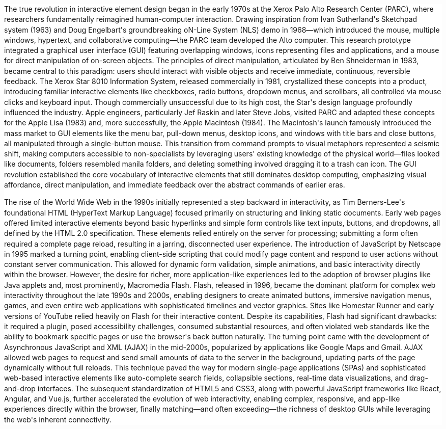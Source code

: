 The true revolution in interactive element design began in the early 1970s at the Xerox Palo Alto Research Center (PARC), where researchers fundamentally reimagined human-computer interaction. Drawing inspiration from Ivan Sutherland's Sketchpad system (1963) and Doug Engelbart's groundbreaking oN-Line System (NLS) demo in 1968—which introduced the mouse, multiple windows, hypertext, and collaborative computing—the PARC team developed the Alto computer. This research prototype integrated a graphical user interface (GUI) featuring overlapping windows, icons representing files and applications, and a mouse for direct manipulation of on-screen objects. The principles of direct manipulation, articulated by Ben Shneiderman in 1983, became central to this paradigm: users should interact with visible objects and receive immediate, continuous, reversible feedback. The Xerox Star 8010 Information System, released commercially in 1981, crystallized these concepts into a product, introducing familiar interactive elements like checkboxes, radio buttons, dropdown menus, and scrollbars, all controlled via mouse clicks and keyboard input. Though commercially unsuccessful due to its high cost, the Star's design language profoundly influenced the industry. Apple engineers, particularly Jef Raskin and later Steve Jobs, visited PARC and adapted these concepts for the Apple Lisa (1983) and, more successfully, the Apple Macintosh (1984). The Macintosh's launch famously introduced the mass market to GUI elements like the menu bar, pull-down menus, desktop icons, and windows with title bars and close buttons, all manipulated through a single-button mouse. This transition from command prompts to visual metaphors represented a seismic shift, making computers accessible to non-specialists by leveraging users' existing knowledge of the physical world—files looked like documents, folders resembled manila folders, and deleting something involved dragging it to a trash can icon. The GUI revolution established the core vocabulary of interactive elements that still dominates desktop computing, emphasizing visual affordance, direct manipulation, and immediate feedback over the abstract commands of earlier eras.

The rise of the World Wide Web in the 1990s initially represented a step backward in interactivity, as Tim Berners-Lee's foundational HTML (HyperText Markup Language) focused primarily on structuring and linking static documents. Early web pages offered limited interactive elements beyond basic hyperlinks and simple form controls like text inputs, buttons, and dropdowns, all defined by the HTML 2.0 specification. These elements relied entirely on the server for processing; submitting a form often required a complete page reload, resulting in a jarring, disconnected user experience. The introduction of JavaScript by Netscape in 1995 marked a turning point, enabling client-side scripting that could modify page content and respond to user actions without constant server communication. This allowed for dynamic form validation, simple animations, and basic interactivity directly within the browser. However, the desire for richer, more application-like experiences led to the adoption of browser plugins like Java applets and, most prominently, Macromedia Flash. Flash, released in 1996, became the dominant platform for complex web interactivity throughout the late 1990s and 2000s, enabling designers to create animated buttons, immersive navigation menus, games, and even entire web applications with sophisticated timelines and vector graphics. Sites like Homestar Runner and early versions of YouTube relied heavily on Flash for their interactive content. Despite its capabilities, Flash had significant drawbacks: it required a plugin, posed accessibility challenges, consumed substantial resources, and often violated web standards like the ability to bookmark specific pages or use the browser's back button naturally. The turning point came with the development of Asynchronous JavaScript and XML (AJAX) in the mid-2000s, popularized by applications like Google Maps and Gmail. AJAX allowed web pages to request and send small amounts of data to the server in the background, updating parts of the page dynamically without full reloads. This technique paved the way for modern single-page applications (SPAs) and sophisticated web-based interactive elements like auto-complete search fields, collapsible sections, real-time data visualizations, and drag-and-drop interfaces. The subsequent standardization of HTML5 and CSS3, along with powerful JavaScript frameworks like React, Angular, and Vue.js, further accelerated the evolution of web interactivity, enabling complex, responsive, and app-like experiences directly within the browser, finally matching—and often exceeding—the richness of desktop GUIs while leveraging the web's inherent connectivity.

